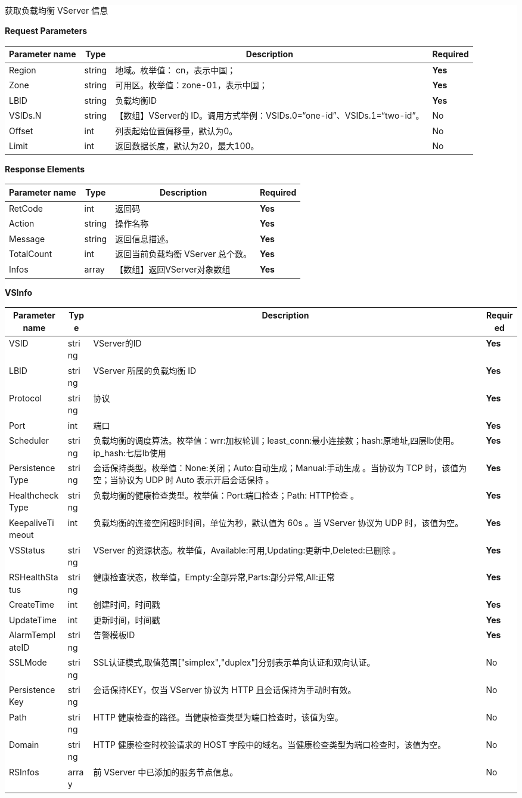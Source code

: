 获取负载均衡 VServer 信息

**Request Parameters**

| Parameter name | Type   | Description                                                  | Required |
| -------------- | ------ | ------------------------------------------------------------ | -------- |
| Region         | string | 地域。枚举值： cn，表示中国；                                | **Yes**  |
| Zone           | string | 可用区。枚举值：zone-01，表示中国；                          | **Yes**  |
| LBID           | string | 负载均衡ID                                                   | **Yes**  |
| VSIDs.N        | string | 【数组】VServer的 ID。调用方式举例：VSIDs.0=“one-id”、VSIDs.1=“two-id”。 | No       |
| Offset         | int    | 列表起始位置偏移量，默认为0。                                | No       |
| Limit          | int    | 返回数据长度，默认为20，最大100。                            | No       |

**Response Elements**

| Parameter name | Type   | Description                       | Required |
| -------------- | ------ | --------------------------------- | -------- |
| RetCode        | int    | 返回码                            | **Yes**  |
| Action         | string | 操作名称                          | **Yes**  |
| Message        | string | 返回信息描述。                    | **Yes**  |
| TotalCount     | int    | 返回当前负载均衡 VServer 总个数。 | **Yes**  |
| Infos          | array  | 【数组】返回VServer对象数组       | **Yes**  |

**VSInfo**

| Parameter name      | Type   | Description                                                  | Required |
| ------------------- | ------ | ------------------------------------------------------------ | -------- |
| VSID                | string | VServer的ID                                                  | **Yes**  |
| LBID                | string | VServer 所属的负载均衡 ID                                    | **Yes**  |
| Protocol            | string | 协议                                                         | **Yes**  |
| Port                | int    | 端口                                                         | **Yes**  |
| Scheduler           | string | 负载均衡的调度算法。枚举值：wrr:加权轮训；least_conn:最小连接数；hash:原地址,四层lb使用。ip_hash:七层lb使用 | **Yes**  |
| PersistenceType     | string | 会话保持类型。枚举值：None:关闭；Auto:自动生成；Manual:手动生成 。当协议为 TCP 时，该值为空；当协议为 UDP 时 Auto 表示开启会话保持 。 | **Yes**  |
| HealthcheckType     | string | 负载均衡的健康检查类型。枚举值：Port:端口检查；Path: HTTP检查 。 | **Yes**  |
| KeepaliveTimeout    | int    | 负载均衡的连接空闲超时时间，单位为秒，默认值为 60s 。当 VServer 协议为 UDP 时，该值为空。 | **Yes**  |
| VSStatus            | string | VServer 的资源状态。枚举值，Available:可用,Updating:更新中,Deleted:已删除 。 | **Yes**  |
| RSHealthStatus      | string | 健康检查状态，枚举值，Empty:全部异常,Parts:部分异常,All:正常 | **Yes**  |
| CreateTime          | int    | 创建时间，时间戳                                             | **Yes**  |
| UpdateTime          | int    | 更新时间，时间戳                                             | **Yes**  |
| AlarmTemplateID     | string | 告警模板ID                                                   | **Yes**  |
| SSLMode             | string | SSL认证模式,取值范围["simplex","duplex"]分别表示单向认证和双向认证。 | No       |
| PersistenceKey      | string | 会话保持KEY，仅当 VServer 协议为 HTTP 且会话保持为手动时有效。 | No       |
| Path                | string | HTTP 健康检查的路径。当健康检查类型为端口检查时，该值为空。  | No       |
| Domain              | string | HTTP 健康检查时校验请求的 HOST 字段中的域名。当健康检查类型为端口检查时，该值为空。 | No       |
| RSInfos             | array  | 前 VServer 中已添加的服务节点信息。                          | No       |